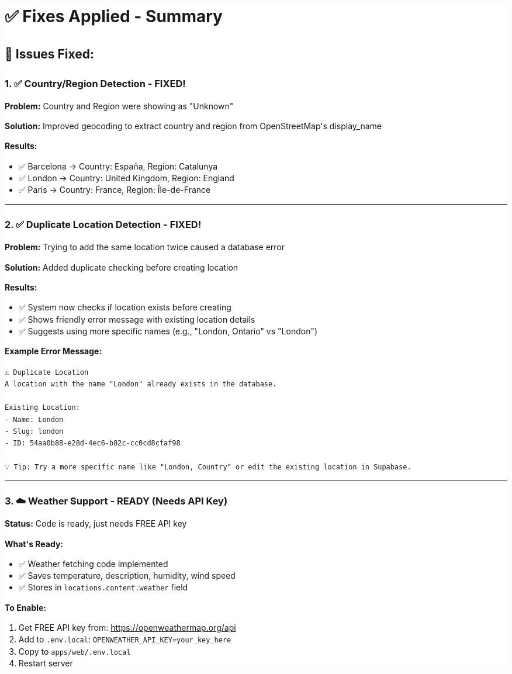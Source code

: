 # ✅ Fixes Applied - Summary

## 🎯 Issues Fixed:

### **1. ✅ Country/Region Detection - FIXED!**

**Problem:** Country and Region were showing as "Unknown"

**Solution:** Improved geocoding to extract country and region from OpenStreetMap's display_name

**Results:**
- ✅ Barcelona → Country: España, Region: Catalunya
- ✅ London → Country: United Kingdom, Region: England
- ✅ Paris → Country: France, Region: Île-de-France

---

### **2. ✅ Duplicate Location Detection - FIXED!**

**Problem:** Trying to add the same location twice caused a database error

**Solution:** Added duplicate checking before creating location

**Results:**
- ✅ System now checks if location exists before creating
- ✅ Shows friendly error message with existing location details
- ✅ Suggests using more specific names (e.g., "London, Ontario" vs "London")

**Example Error Message:**
```
⚠️ Duplicate Location
A location with the name "London" already exists in the database.

Existing Location:
- Name: London
- Slug: london
- ID: 54aa0b88-e28d-4ec6-b82c-cc0cd8cfaf98

💡 Tip: Try a more specific name like "London, Country" or edit the existing location in Supabase.
```

---

### **3. ☁️ Weather Support - READY (Needs API Key)**

**Status:** Code is ready, just needs FREE API key

**What's Ready:**
- ✅ Weather fetching code implemented
- ✅ Saves temperature, description, humidity, wind speed
- ✅ Stores in `locations.content.weather` field

**To Enable:**
1. Get FREE API key from: https://openweathermap.org/api
2. Add to `.env.local`: `OPENWEATHER_API_KEY=your_key_here`
3. Copy to `apps/web/.env.local`
4. Restart server
